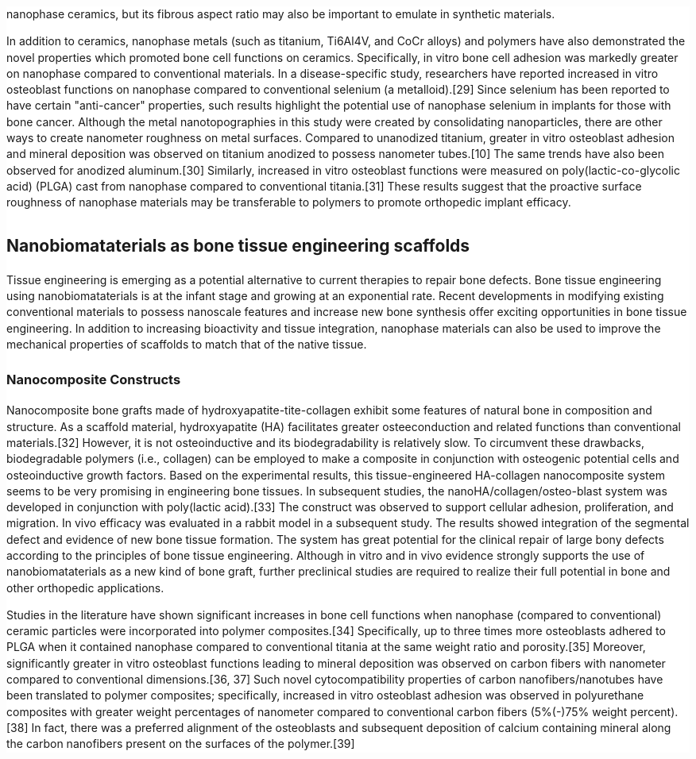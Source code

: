  nanophase ceramics, but its fibrous aspect ratio may also be important to emulate in synthetic materials.

In addition to ceramics, nanophase metals (such as titanium, Ti6Al4V, and CoCr alloys) and polymers have also demonstrated the novel properties which promoted bone cell functions on ceramics. Specifically, in vitro bone cell adhesion was markedly greater on nanophase compared to conventional materials. In a disease-specific study, researchers have reported increased in vitro osteoblast functions on nanophase compared to conventional selenium (a metalloid).[29] Since selenium has been reported to have certain "anti-cancer" properties, such results highlight the potential use of nanophase selenium in implants for those with bone cancer. Although the metal nanotopographies in this study were created by consolidating nanoparticles, there are other ways to create nanometer roughness on metal surfaces. Compared to unanodized titanium, greater in vitro osteoblast adhesion and mineral deposition was observed on titanium anodized to possess nanometer tubes.[10] The same trends have also been observed for anodized aluminum.[30] Similarly, increased in vitro osteoblast functions were measured on poly(lactic-co-glycolic acid) (PLGA) cast from nanophase compared to conventional titania.[31] These results suggest that the proactive surface roughness of nanophase materials may be transferable to polymers to promote orthopedic implant efficacy.

## Nanobiomataterials as bone tissue engineering scaffolds

Tissue engineering is emerging as a potential alternative to current therapies to repair bone defects. Bone tissue engineering using nanobiomataterials is at the infant stage and growing at an exponential rate. Recent developments in modifying existing conventional materials to possess nanoscale features and increase new bone synthesis offer exciting opportunities in bone tissue engineering. In addition to increasing bioactivity and tissue integration, nanophase materials can also be used to improve the mechanical properties of scaffolds to match that of the native tissue.

### Nanocomposite Constructs

Nanocomposite bone grafts made of hydroxyapatite-tite-collagen exhibit some features of natural bone in composition and structure. As a scaffold material, hydroxyapatite (HA) facilitates greater osteeconduction and related functions than conventional materials.[32] However, it is not osteoinductive and its biodegradability is relatively slow. To circumvent these drawbacks, biodegradable polymers (i.e., collagen) can be employed to make a composite in conjunction with osteogenic potential cells and osteoinductive growth factors. Based on the experimental results, this tissue-engineered HA-collagen nanocomposite system seems to be very promising in engineering bone tissues. In subsequent studies, the nanoHA/collagen/osteo-blast system was developed in conjunction with poly(lactic acid).[33] The construct was observed to support cellular adhesion, proliferation, and migration. In vivo efficacy was evaluated in a rabbit model in a subsequent study. The results showed integration of the segmental defect and evidence of new bone tissue formation. The system has great potential for the clinical repair of large bony defects according to the principles of bone tissue engineering. Although in vitro and in vivo evidence strongly supports the use of nanobiomataterials as a new kind of bone graft, further preclinical studies are required to realize their full potential in bone and other orthopedic applications.

Studies in the literature have shown significant increases in bone cell functions when nanophase (compared to conventional) ceramic particles were incorporated into polymer composites.[34] Specifically, up to three times more osteoblasts adhered to PLGA when it contained nanophase compared to conventional titania at the same weight ratio and porosity.[35] Moreover, significantly greater in vitro osteoblast functions leading to mineral deposition was observed on carbon fibers with nanometer compared to conventional dimensions.[36, 37] Such novel cytocompatibility properties of carbon nanofibers/nanotubes have been translated to polymer composites; specifically, increased in vitro osteoblast adhesion was observed in polyurethane composites with greater weight percentages of nanometer compared to conventional carbon fibers (5%\(-\)75% weight percent).[38] In fact, there was a preferred alignment of the osteoblasts and subsequent deposition of calcium containing mineral along the carbon nanofibers present on the surfaces of the polymer.[39]
